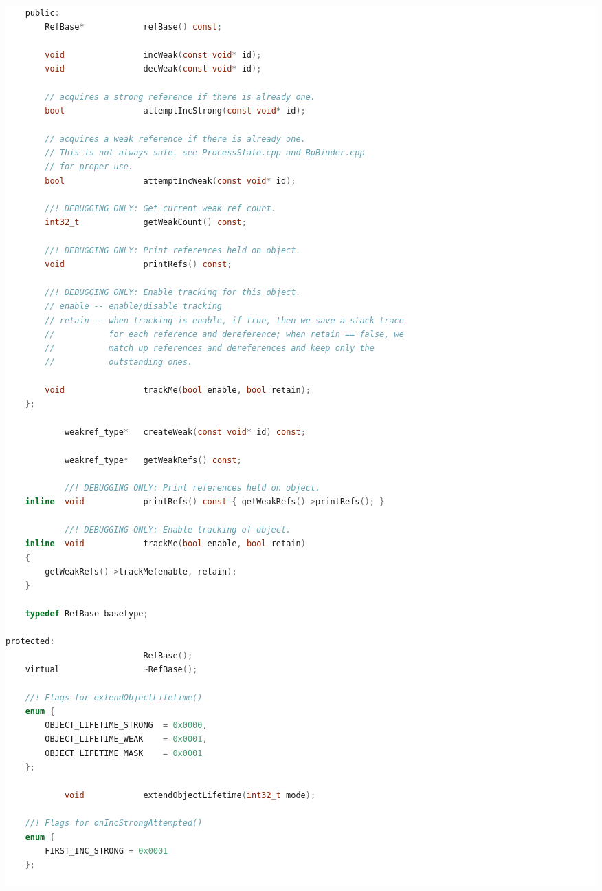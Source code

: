 ```h
    public:
        RefBase*            refBase() const;
        
        void                incWeak(const void* id);
        void                decWeak(const void* id);
        
        // acquires a strong reference if there is already one.
        bool                attemptIncStrong(const void* id);
        
        // acquires a weak reference if there is already one.
        // This is not always safe. see ProcessState.cpp and BpBinder.cpp
        // for proper use.
        bool                attemptIncWeak(const void* id);

        //! DEBUGGING ONLY: Get current weak ref count.
        int32_t             getWeakCount() const;

        //! DEBUGGING ONLY: Print references held on object.
        void                printRefs() const;

        //! DEBUGGING ONLY: Enable tracking for this object.
        // enable -- enable/disable tracking
        // retain -- when tracking is enable, if true, then we save a stack trace
        //           for each reference and dereference; when retain == false, we
        //           match up references and dereferences and keep only the 
        //           outstanding ones.
        
        void                trackMe(bool enable, bool retain);
    };
    
            weakref_type*   createWeak(const void* id) const;
            
            weakref_type*   getWeakRefs() const;

            //! DEBUGGING ONLY: Print references held on object.
    inline  void            printRefs() const { getWeakRefs()->printRefs(); }

            //! DEBUGGING ONLY: Enable tracking of object.
    inline  void            trackMe(bool enable, bool retain)
    { 
        getWeakRefs()->trackMe(enable, retain); 
    }

    typedef RefBase basetype;

protected:
                            RefBase();
    virtual                 ~RefBase();
    
    //! Flags for extendObjectLifetime()
    enum {
        OBJECT_LIFETIME_STRONG  = 0x0000,
        OBJECT_LIFETIME_WEAK    = 0x0001,
        OBJECT_LIFETIME_MASK    = 0x0001
    };
    
            void            extendObjectLifetime(int32_t mode);
            
    //! Flags for onIncStrongAttempted()
    enum {
        FIRST_INC_STRONG = 0x0001
    };
    
```
